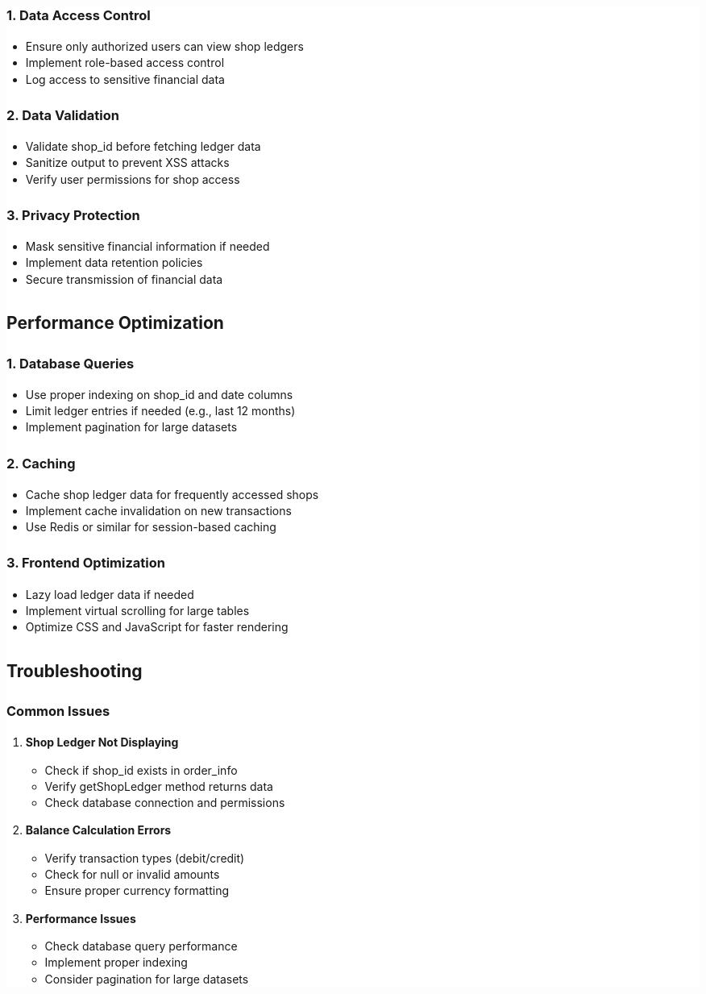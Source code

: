 ### 1. Data Access Control
- Ensure only authorized users can view shop ledgers
- Implement role-based access control
- Log access to sensitive financial data

### 2. Data Validation
- Validate shop_id before fetching ledger data
- Sanitize output to prevent XSS attacks
- Verify user permissions for shop access

### 3. Privacy Protection
- Mask sensitive financial information if needed
- Implement data retention policies
- Secure transmission of financial data

## Performance Optimization

### 1. Database Queries
- Use proper indexing on shop_id and date columns
- Limit ledger entries if needed (e.g., last 12 months)
- Implement pagination for large datasets

### 2. Caching
- Cache shop ledger data for frequently accessed shops
- Implement cache invalidation on new transactions
- Use Redis or similar for session-based caching

### 3. Frontend Optimization
- Lazy load ledger data if needed
- Implement virtual scrolling for large tables
- Optimize CSS and JavaScript for faster rendering

## Troubleshooting

### Common Issues

1. **Shop Ledger Not Displaying**
   - Check if shop_id exists in order_info
   - Verify getShopLedger method returns data
   - Check database connection and permissions

2. **Balance Calculation Errors**
   - Verify transaction types (debit/credit)
   - Check for null or invalid amounts
   - Ensure proper currency formatting

3. **Performance Issues**
   - Check database query performance
   - Implement proper indexing
   - Consider pagination for large datasets
